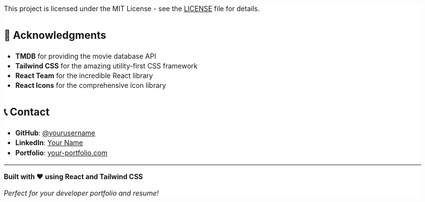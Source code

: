 This project is licensed under the MIT License - see the [LICENSE](LICENSE) file for details.

## 🙏 Acknowledgments

- **TMDB** for providing the movie database API
- **Tailwind CSS** for the amazing utility-first CSS framework
- **React Team** for the incredible React library
- **React Icons** for the comprehensive icon library

## 📞 Contact

- **GitHub**: [@yourusername](https://github.com/yourusername)
- **LinkedIn**: [Your Name](https://linkedin.com/in/yourprofile)
- **Portfolio**: [your-portfolio.com](https://your-portfolio.com)

---

**Built with ❤️ using React and Tailwind CSS**

*Perfect for your developer portfolio and resume!*
